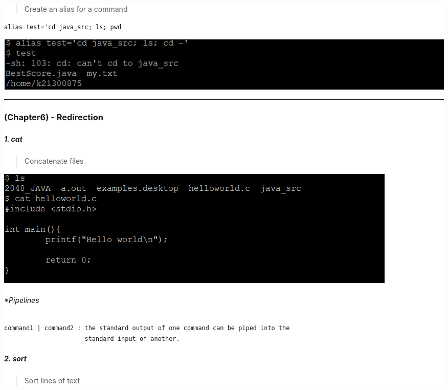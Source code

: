 > Create an alias for a command

```
alias test='cd java_src; ls; pwd'
```

![52191370325](/assets/images/25.png)

---

### (Chapter6) - Redirection

##### 1. cat 

> Concatenate files

![52257536366](/assets/images/26.png)

###### *Pipelines

```
command1 | command2 : the standard output of one command can be piped into the  
                      standard input of another.
```



##### 2. sort

> Sort lines of text
